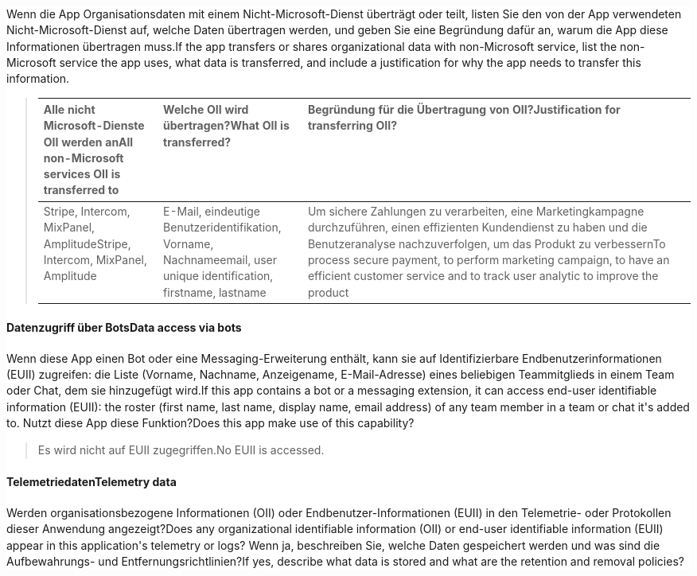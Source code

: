 <span data-ttu-id="ad0a5-158">Wenn die App Organisationsdaten mit einem Nicht-Microsoft-Dienst überträgt oder teilt, listen Sie den von der App verwendeten Nicht-Microsoft-Dienst auf, welche Daten übertragen werden, und geben Sie eine Begründung dafür an, warum die App diese Informationen übertragen muss.</span><span class="sxs-lookup"><span data-stu-id="ad0a5-158">If the app transfers or shares organizational data with non-Microsoft service, list the non-Microsoft service the app uses, what data is transferred, and include a justification for why the app needs to transfer this information.</span></span>

>| <span data-ttu-id="ad0a5-159">**Alle nicht Microsoft-Dienste OII werden an**</span><span class="sxs-lookup"><span data-stu-id="ad0a5-159">**All non-Microsoft services OII is transferred to**</span></span> |  <span data-ttu-id="ad0a5-160">**Welche OII wird übertragen?**</span><span class="sxs-lookup"><span data-stu-id="ad0a5-160">**What OII is transferred?**</span></span> | <span data-ttu-id="ad0a5-161">**Begründung für die Übertragung von OII?**</span><span class="sxs-lookup"><span data-stu-id="ad0a5-161">**Justification for transferring OII?**</span></span> |
>|:-------------------|:--------------------------|:--------------------------|
>| <span data-ttu-id="ad0a5-162">Stripe, Intercom, MixPanel, Amplitude</span><span class="sxs-lookup"><span data-stu-id="ad0a5-162">Stripe, Intercom, MixPanel, Amplitude</span></span> | <span data-ttu-id="ad0a5-163">E-Mail, eindeutige Benutzeridentifikation, Vorname, Nachname</span><span class="sxs-lookup"><span data-stu-id="ad0a5-163">email, user unique identification, firstname, lastname</span></span>  | <span data-ttu-id="ad0a5-164">Um sichere Zahlungen zu verarbeiten, eine Marketingkampagne durchzuführen, einen effizienten Kundendienst zu haben und die Benutzeranalyse nachzuverfolgen, um das Produkt zu verbessern</span><span class="sxs-lookup"><span data-stu-id="ad0a5-164">To process secure payment, to perform marketing campaign, to have an efficient customer service and to track user analytic to improve the product</span></span> |

#### <a name="data-access-via-bots"></a><span data-ttu-id="ad0a5-165">Datenzugriff über Bots</span><span class="sxs-lookup"><span data-stu-id="ad0a5-165">Data access via bots</span></span>

<span data-ttu-id="ad0a5-166">Wenn diese App einen Bot oder eine Messaging-Erweiterung enthält, kann sie auf Identifizierbare Endbenutzerinformationen (EUII) zugreifen: die Liste (Vorname, Nachname, Anzeigename, E-Mail-Adresse) eines beliebigen Teammitglieds in einem Team oder Chat, dem sie hinzugefügt wird.</span><span class="sxs-lookup"><span data-stu-id="ad0a5-166">If this app contains a bot or a messaging extension, it can access end-user identifiable information (EUII): the roster (first name, last name, display name, email address) of any team member in a team or chat it's added to.</span></span> <span data-ttu-id="ad0a5-167">Nutzt diese App diese Funktion?</span><span class="sxs-lookup"><span data-stu-id="ad0a5-167">Does this app make use of this capability?</span></span>

><span data-ttu-id="ad0a5-168">Es wird nicht auf EUII zugegriffen.</span><span class="sxs-lookup"><span data-stu-id="ad0a5-168">No EUII is accessed.</span></span>


#### <a name="telemetry-data"></a><span data-ttu-id="ad0a5-169">Telemetriedaten</span><span class="sxs-lookup"><span data-stu-id="ad0a5-169">Telemetry data</span></span>

<span data-ttu-id="ad0a5-170">Werden organisationsbezogene Informationen (OII) oder Endbenutzer-Informationen (EUII) in den Telemetrie- oder Protokollen dieser Anwendung angezeigt?</span><span class="sxs-lookup"><span data-stu-id="ad0a5-170">Does any organizational identifiable information (OII) or end-user identifiable information (EUII) appear in this application's telemetry or logs?</span></span> <span data-ttu-id="ad0a5-171">Wenn ja, beschreiben Sie, welche Daten gespeichert werden und was sind die Aufbewahrungs- und Entfernungsrichtlinien?</span><span class="sxs-lookup"><span data-stu-id="ad0a5-171">If yes, describe what data is stored and what are the retention and removal policies?</span></span>
